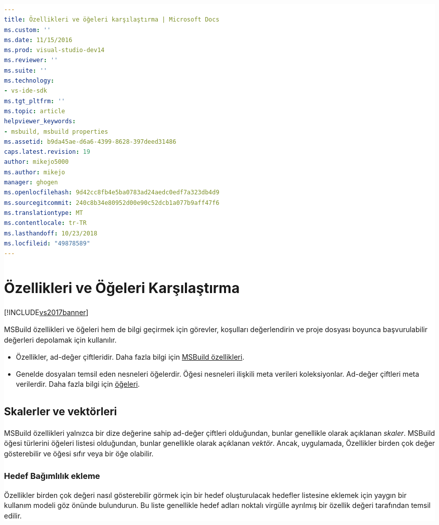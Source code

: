 ```yaml
---
title: Özellikleri ve öğeleri karşılaştırma | Microsoft Docs
ms.custom: ''
ms.date: 11/15/2016
ms.prod: visual-studio-dev14
ms.reviewer: ''
ms.suite: ''
ms.technology:
- vs-ide-sdk
ms.tgt_pltfrm: ''
ms.topic: article
helpviewer_keywords:
- msbuild, msbuild properties
ms.assetid: b9da45ae-d6a6-4399-8628-397deed31486
caps.latest.revision: 19
author: mikejo5000
ms.author: mikejo
manager: ghogen
ms.openlocfilehash: 9d42cc8fb4e5ba0783ad24aedc0edf7a323db4d9
ms.sourcegitcommit: 240c8b34e80952d00e90c52dcb1a077b9aff47f6
ms.translationtype: MT
ms.contentlocale: tr-TR
ms.lasthandoff: 10/23/2018
ms.locfileid: "49878589"
---
```

# <a name="comparing-properties-and-items"></a>Özellikleri ve Öğeleri Karşılaştırma
[!INCLUDE[vs2017banner](../includes/vs2017banner.md)]

  
MSBuild özellikleri ve öğeleri hem de bilgi geçirmek için görevler, koşulları değerlendirin ve proje dosyası boyunca başvurulabilir değerleri depolamak için kullanılır.  
  
-   Özellikler, ad-değer çiftleridir. Daha fazla bilgi için [MSBuild özellikleri](msbuild-properties1.md).  
  
-   Genelde dosyaları temsil eden nesneleri öğelerdir. Öğesi nesneleri ilişkili meta verileri koleksiyonlar. Ad-değer çiftleri meta verilerdir. Daha fazla bilgi için [öğeleri](../msbuild/msbuild-items.md).  
  
## <a name="scalars-and-vectors"></a>Skalerler ve vektörleri  
 MSBuild özellikleri yalnızca bir dize değerine sahip ad-değer çiftleri olduğundan, bunlar genellikle olarak açıklanan *skaler*. MSBuild öğesi türlerini öğeleri listesi olduğundan, bunlar genellikle olarak açıklanan *vektör*. Ancak, uygulamada, Özellikler birden çok değer gösterebilir ve öğesi sıfır veya bir öğe olabilir.  
  
### <a name="target-dependency-injection"></a>Hedef Bağımlılık ekleme  
 Özellikler birden çok değeri nasıl gösterebilir görmek için bir hedef oluşturulacak hedefler listesine eklemek için yaygın bir kullanım modeli göz önünde bulundurun. Bu liste genellikle hedef adları noktalı virgülle ayrılmış bir özellik değeri tarafından temsil edilir.  
  